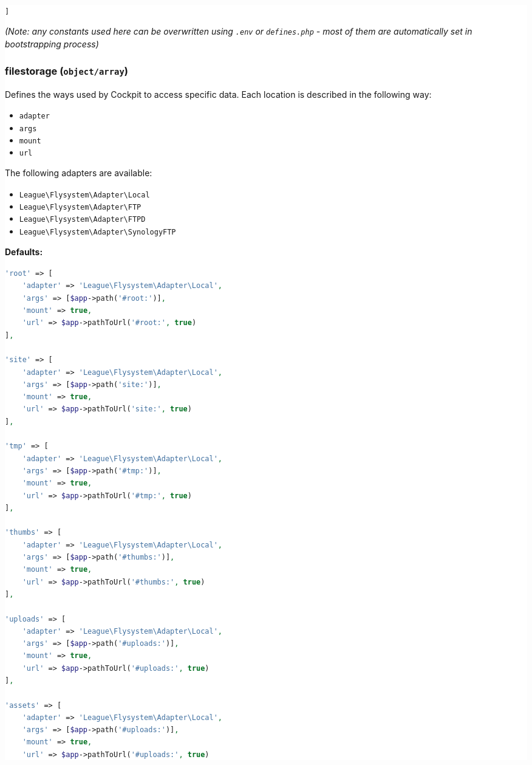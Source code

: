 ```php
]
```

*(Note: any constants used here can be overwritten using `.env` or `defines.php` - most of them are automatically set in bootstrapping process)*

### filestorage (`object/array`)

Defines the ways used by Cockpit to access specific data.
Each location is described in the following way:

- `adapter`
- `args`
- `mount`
- `url`

The following adapters are available:

- `League\Flysystem\Adapter\Local`
- `League\Flysystem\Adapter\FTP`
- `League\Flysystem\Adapter\FTPD`
- `League\Flysystem\Adapter\SynologyFTP`

**Defaults:**

```php
'root' => [
    'adapter' => 'League\Flysystem\Adapter\Local',
    'args' => [$app->path('#root:')],
    'mount' => true,
    'url' => $app->pathToUrl('#root:', true)
],

'site' => [
    'adapter' => 'League\Flysystem\Adapter\Local',
    'args' => [$app->path('site:')],
    'mount' => true,
    'url' => $app->pathToUrl('site:', true)
],

'tmp' => [
    'adapter' => 'League\Flysystem\Adapter\Local',
    'args' => [$app->path('#tmp:')],
    'mount' => true,
    'url' => $app->pathToUrl('#tmp:', true)
],

'thumbs' => [
    'adapter' => 'League\Flysystem\Adapter\Local',
    'args' => [$app->path('#thumbs:')],
    'mount' => true,
    'url' => $app->pathToUrl('#thumbs:', true)
],

'uploads' => [
    'adapter' => 'League\Flysystem\Adapter\Local',
    'args' => [$app->path('#uploads:')],
    'mount' => true,
    'url' => $app->pathToUrl('#uploads:', true)
],

'assets' => [
    'adapter' => 'League\Flysystem\Adapter\Local',
    'args' => [$app->path('#uploads:')],
    'mount' => true,
    'url' => $app->pathToUrl('#uploads:', true)
```